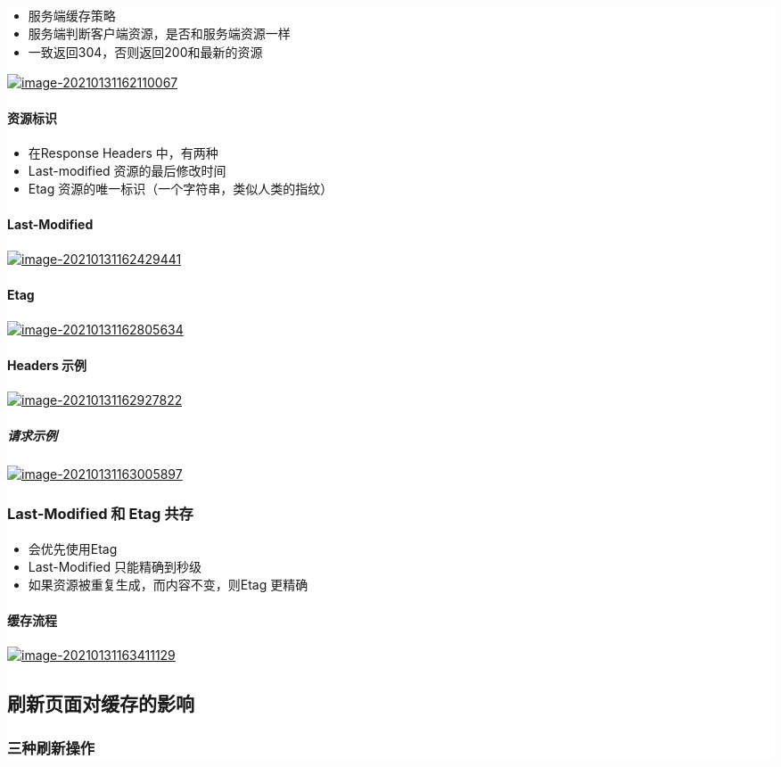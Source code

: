 - 服务端缓存策略
- 服务端判断客户端资源，是否和服务端资源一样
- 一致返回304，否则返回200和最新的资源

[![image-20210131162110067](https://github.com/tiantingrui/up_2021/raw/main/%E5%89%8D%E7%AB%AF%E9%9D%A2%E8%AF%95%E9%A2%98/%E8%AE%A1%E7%AE%97%E6%9C%BA%E7%BD%91%E7%BB%9C/img/image-20210131162110067.png)](https://github.com/tiantingrui/up_2021/blob/main/前端面试题/计算机网络/img/image-20210131162110067.png)

#### 资源标识

- 在Response Headers 中，有两种
- Last-modified 资源的最后修改时间
- Etag 资源的唯一标识（一个字符串，类似人类的指纹）

#### Last-Modified

[![image-20210131162429441](https://github.com/tiantingrui/up_2021/raw/main/%E5%89%8D%E7%AB%AF%E9%9D%A2%E8%AF%95%E9%A2%98/%E8%AE%A1%E7%AE%97%E6%9C%BA%E7%BD%91%E7%BB%9C/img/image-20210131162429441.png)](https://github.com/tiantingrui/up_2021/blob/main/前端面试题/计算机网络/img/image-20210131162429441.png)

#### Etag

[![image-20210131162805634](https://github.com/tiantingrui/up_2021/raw/main/%E5%89%8D%E7%AB%AF%E9%9D%A2%E8%AF%95%E9%A2%98/%E8%AE%A1%E7%AE%97%E6%9C%BA%E7%BD%91%E7%BB%9C/img/image-20210131162805634.png)](https://github.com/tiantingrui/up_2021/blob/main/前端面试题/计算机网络/img/image-20210131162805634.png)

#### Headers 示例

[![image-20210131162927822](https://github.com/tiantingrui/up_2021/raw/main/%E5%89%8D%E7%AB%AF%E9%9D%A2%E8%AF%95%E9%A2%98/%E8%AE%A1%E7%AE%97%E6%9C%BA%E7%BD%91%E7%BB%9C/img/image-20210131162927822.png)](https://github.com/tiantingrui/up_2021/blob/main/前端面试题/计算机网络/img/image-20210131162927822.png)

##### 请求示例

[![image-20210131163005897](https://github.com/tiantingrui/up_2021/raw/main/%E5%89%8D%E7%AB%AF%E9%9D%A2%E8%AF%95%E9%A2%98/%E8%AE%A1%E7%AE%97%E6%9C%BA%E7%BD%91%E7%BB%9C/img/image-20210131163005897.png)](https://github.com/tiantingrui/up_2021/blob/main/前端面试题/计算机网络/img/image-20210131163005897.png)

### Last-Modified 和 Etag 共存

- 会优先使用Etag
- Last-Modified 只能精确到秒级
- 如果资源被重复生成，而内容不变，则Etag 更精确

#### 缓存流程

[![image-20210131163411129](https://github.com/tiantingrui/up_2021/raw/main/%E5%89%8D%E7%AB%AF%E9%9D%A2%E8%AF%95%E9%A2%98/%E8%AE%A1%E7%AE%97%E6%9C%BA%E7%BD%91%E7%BB%9C/img/image-20210131163411129.png)](https://github.com/tiantingrui/up_2021/blob/main/前端面试题/计算机网络/img/image-20210131163411129.png)

## 刷新页面对缓存的影响

### 三种刷新操作
